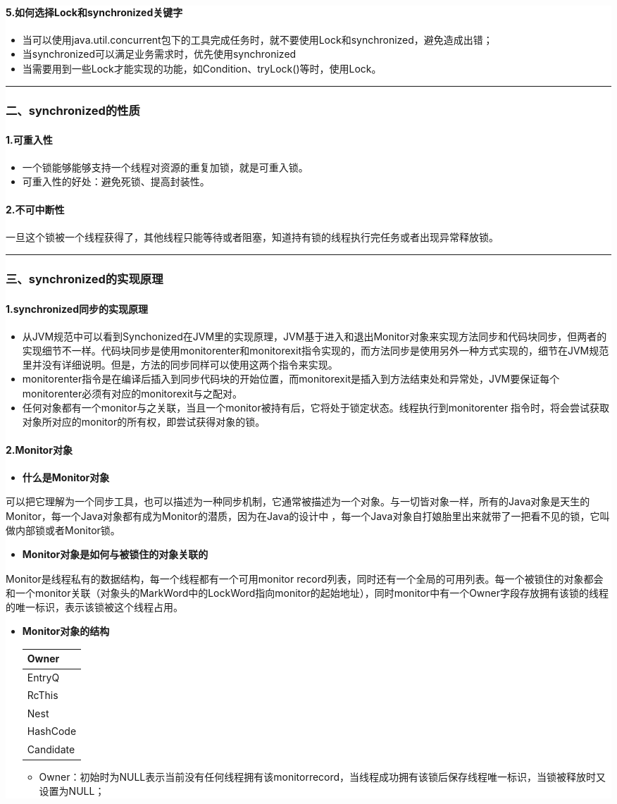 #### 5.如何选择Lock和synchronized关键字
- 当可以使用java.util.concurrent包下的工具完成任务时，就不要使用Lock和synchronized，避免造成出错；
- 当synchronized可以满足业务需求时，优先使用synchronized
- 当需要用到一些Lock才能实现的功能，如Condition、tryLock()等时，使用Lock。

---

### 二、synchronized的性质
#### 1.可重入性
- 一个锁能够能够支持一个线程对资源的重复加锁，就是可重入锁。
- 可重入性的好处：避免死锁、提高封装性。

#### 2.不可中断性
一旦这个锁被一个线程获得了，其他线程只能等待或者阻塞，知道持有锁的线程执行完任务或者出现异常释放锁。

---

### 三、synchronized的实现原理

#### 1.synchronized同步的实现原理
- 从JVM规范中可以看到Synchonized在JVM里的实现原理，JVM基于进入和退出Monitor对象来实现方法同步和代码块同步，但两者的实现细节不一样。代码块同步是使用monitorenter和monitorexit指令实现的，而方法同步是使用另外一种方式实现的，细节在JVM规范里并没有详细说明。但是，方法的同步同样可以使用这两个指令来实现。
- monitorenter指令是在编译后插入到同步代码块的开始位置，而monitorexit是插入到方法结束处和异常处，JVM要保证每个monitorenter必须有对应的monitorexit与之配对。
- 任何对象都有一个monitor与之关联，当且一个monitor被持有后，它将处于锁定状态。线程执行到monitorenter
指令时，将会尝试获取对象所对应的monitor的所有权，即尝试获得对象的锁。


#### 2.Monitor对象
- **什么是Monitor对象**

可以把它理解为一个同步工具，也可以描述为一种同步机制，它通常被描述为一个对象。与一切皆对象一样，所有的Java对象是天生的Monitor，每一个Java对象都有成为Monitor的潜质，因为在Java的设计中 ，每一个Java对象自打娘胎里出来就带了一把看不见的锁，它叫做内部锁或者Monitor锁。

- **Monitor对象是如何与被锁住的对象关联的**

Monitor是线程私有的数据结构，每一个线程都有一个可用monitor record列表，同时还有一个全局的可用列表。每一个被锁住的对象都会和一个monitor关联（对象头的MarkWord中的LockWord指向monitor的起始地址），同时monitor中有一个Owner字段存放拥有该锁的线程的唯一标识，表示该锁被这个线程占用。

- **Monitor对象的结构**

    |Owner   |
    | ------------ |
    |EntryQ   |
    |RcThis   |
    |Nest   |
    |HashCode   |
    |Candidate   |

    - Owner：初始时为NULL表示当前没有任何线程拥有该monitorrecord，当线程成功拥有该锁后保存线程唯一标识，当锁被释放时又设置为NULL；
